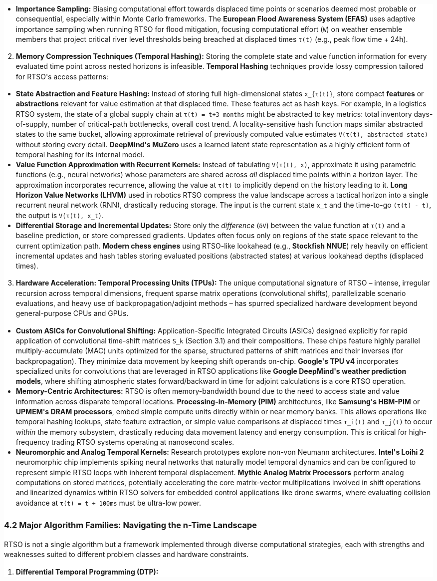 *   **Importance Sampling:** Biasing computational effort towards displaced time points or scenarios deemed most probable or consequential, especially within Monte Carlo frameworks. The **European Flood Awareness System (EFAS)** uses adaptive importance sampling when running RTSO for flood mitigation, focusing computational effort (`W`) on weather ensemble members that project critical river level thresholds being breached at displaced times `τ(t)` (e.g., peak flow time + 24h).
2.  **Memory Compression Techniques (Temporal Hashing):**
Storing the complete state and value function information for every evaluated time point across nested horizons is infeasible. **Temporal Hashing** techniques provide lossy compression tailored for RTSO's access patterns:
*   **State Abstraction and Feature Hashing:** Instead of storing full high-dimensional states `x_{τ(t)}`, store compact **features** or **abstractions** relevant for value estimation at that displaced time. These features act as hash keys. For example, in a logistics RTSO system, the state of a global supply chain at `τ(t) = t+3 months` might be abstracted to key metrics: total inventory days-of-supply, number of critical-path bottlenecks, overall cost trend. A locality-sensitive hash function maps similar abstracted states to the same bucket, allowing approximate retrieval of previously computed value estimates `V(τ(t), abstracted_state)` without storing every detail. **DeepMind's MuZero** uses a learned latent state representation as a highly efficient form of temporal hashing for its internal model.
*   **Value Function Approximation with Recurrent Kernels:** Instead of tabulating `V(τ(t), x)`, approximate it using parametric functions (e.g., neural networks) whose parameters are shared across *all* displaced time points within a horizon layer. The approximation incorporates recurrence, allowing the value at `τ(t)` to implicitly depend on the history leading to it. **Long Horizon Value Networks (LHVM)** used in robotics RTSO compress the value landscape across a tactical horizon into a single recurrent neural network (RNN), drastically reducing storage. The input is the current state `x_t` and the time-to-go `(τ(t) - t)`, the output is `V(τ(t), x_t)`.
*   **Differential Storage and Incremental Updates:** Store only the *difference* (`δV`) between the value function at `τ(t)` and a baseline prediction, or store compressed gradients. Updates often focus only on regions of the state space relevant to the current optimization path. **Modern chess engines** using RTSO-like lookahead (e.g., **Stockfish NNUE**) rely heavily on efficient incremental updates and hash tables storing evaluated positions (abstracted states) at various lookahead depths (displaced times).
3.  **Hardware Acceleration: Temporal Processing Units (TPUs):**
The unique computational signature of RTSO – intense, irregular recursion across temporal dimensions, frequent sparse matrix operations (convolutional shifts), parallelizable scenario evaluations, and heavy use of backpropagation/adjoint methods – has spurred specialized hardware development beyond general-purpose CPUs and GPUs.
*   **Custom ASICs for Convolutional Shifting:** Application-Specific Integrated Circuits (ASICs) designed explicitly for rapid application of convolutional time-shift matrices `S_k` (Section 3.1) and their compositions. These chips feature highly parallel multiply-accumulate (MAC) units optimized for the sparse, structured patterns of shift matrices and their inverses (for backpropagation). They minimize data movement by keeping shift operands on-chip. **Google's TPU v4** incorporates specialized units for convolutions that are leveraged in RTSO applications like **Google DeepMind's weather prediction models**, where shifting atmospheric states forward/backward in time for adjoint calculations is a core RTSO operation.
*   **Memory-Centric Architectures:** RTSO is often memory-bandwidth bound due to the need to access state and value information across disparate temporal locations. **Processing-in-Memory (PIM)** architectures, like **Samsung's HBM-PIM** or **UPMEM's DRAM processors**, embed simple compute units directly within or near memory banks. This allows operations like temporal hashing lookups, state feature extraction, or simple value comparisons at displaced times `τ_i(t)` and `τ_j(t)` to occur *within* the memory subsystem, drastically reducing data movement latency and energy consumption. This is critical for high-frequency trading RTSO systems operating at nanosecond scales.
*   **Neuromorphic and Analog Temporal Kernels:** Research prototypes explore non-von Neumann architectures. **Intel's Loihi 2** neuromorphic chip implements spiking neural networks that naturally model temporal dynamics and can be configured to represent simple RTSO loops with inherent temporal displacement. **Mythic Analog Matrix Processors** perform analog computations on stored matrices, potentially accelerating the core matrix-vector multiplications involved in shift operations and linearized dynamics within RTSO solvers for embedded control applications like drone swarms, where evaluating collision avoidance at `τ(t) = t + 100ms` must be ultra-low power.
### 4.2 Major Algorithm Families: Navigating the n-Time Landscape
RTSO is not a single algorithm but a framework implemented through diverse computational strategies, each with strengths and weaknesses suited to different problem classes and hardware constraints.
1.  **Differential Temporal Programming (DTP):**